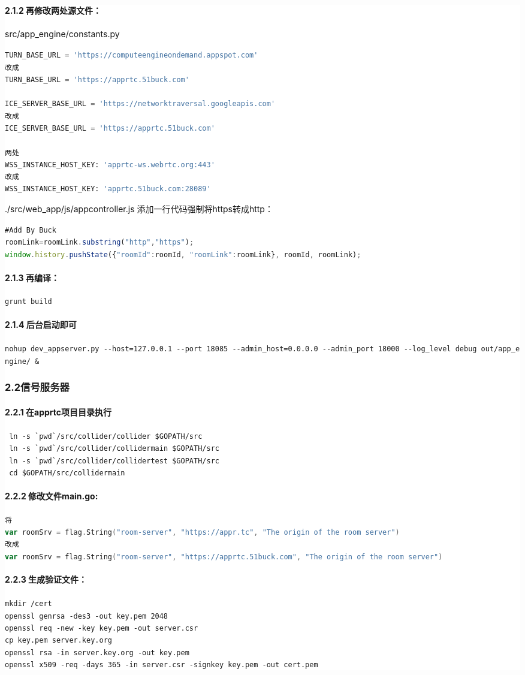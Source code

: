 #### 2.1.2 再修改两处源文件：
src/app_engine/constants.py

``` python
TURN_BASE_URL = 'https://computeengineondemand.appspot.com'
改成
TURN_BASE_URL = 'https://apprtc.51buck.com'

ICE_SERVER_BASE_URL = 'https://networktraversal.googleapis.com' 
改成
ICE_SERVER_BASE_URL = 'https://apprtc.51buck.com'

两处
WSS_INSTANCE_HOST_KEY: 'apprtc-ws.webrtc.org:443'
改成
WSS_INSTANCE_HOST_KEY: 'apprtc.51buck.com:28089'
```

./src/web_app/js/appcontroller.js
添加一行代码强制将https转成http：

``` js
#Add By Buck
roomLink=roomLink.substring("http","https");
window.history.pushState({"roomId":roomId, "roomLink":roomLink}, roomId, roomLink);
```

#### 2.1.3 再编译：
``` shell
grunt build
```

#### 2.1.4 后台启动即可

``` shell
nohup dev_appserver.py --host=127.0.0.1 --port 18085 --admin_host=0.0.0.0 --admin_port 18000 --log_level debug out/app_engine/ &
```

### 2.2信号服务器
#### 2.2.1 在apprtc项目目录执行
``` html
 ln -s `pwd`/src/collider/collider $GOPATH/src
 ln -s `pwd`/src/collider/collidermain $GOPATH/src
 ln -s `pwd`/src/collider/collidertest $GOPATH/src
 cd $GOPATH/src/collidermain
```
#### 2.2.2 修改文件main.go:
``` go
将
var roomSrv = flag.String("room-server", "https://appr.tc", "The origin of the room server")
改成
var roomSrv = flag.String("room-server", "https://apprtc.51buck.com", "The origin of the room server")
```
#### 2.2.3 生成验证文件：
``` html
mkdir /cert
openssl genrsa -des3 -out key.pem 2048
openssl req -new -key key.pem -out server.csr
cp key.pem server.key.org
openssl rsa -in server.key.org -out key.pem
openssl x509 -req -days 365 -in server.csr -signkey key.pem -out cert.pem
```
